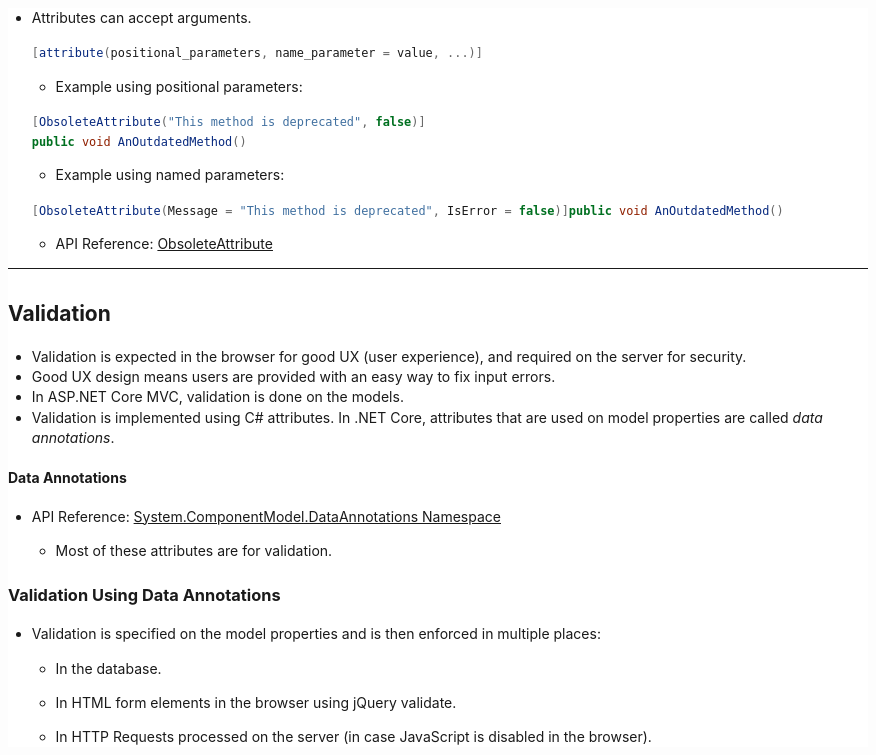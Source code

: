   - Attributes can accept arguments.

    ```C#
    [attribute(positional_parameters, name_parameter = value, ...)]
    ```

    - Example using positional parameters:

    <!--Todo: clarify reason for using ObsoleteAttribute-->

    ```C#
    [ObsoleteAttribute("This method is deprecated", false)]
    public void AnOutdatedMethod()
    ```

    - Example using named parameters:

    <!--Todo: Explain the parts of this-->

    ```C#
    [ObsoleteAttribute(Message = "This method is deprecated", IsError = false)]public void AnOutdatedMethod()
    ```

    - API Reference: [ObsoleteAttribute](https://docs.microsoft.com/en-us/dotnet/api/system.obsoleteattribute?view=netcore-2.0)
    

------



## Validation 

- Validation is expected in the browser for good UX (user experience), and required on the server for security.
- Good UX design means users are provided with an easy way to fix input errors.
- In ASP.NET Core MVC, validation is done on the models.
- Validation is implemented using C# attributes. In .NET Core, attributes that are used on model properties are called *data annotations*.

#### Data Annotations

- API Reference: [System.ComponentModel.DataAnnotations Namespace](https://docs.microsoft.com/en-us/dotnet/api/system.componentmodel.dataannotations?view=netcore-2.0)

  - Most of these attributes are for validation.
  
  

### Validation Using Data Annotations

- Validation is specified on the  model properties and is then enforced in multiple places:

  - In the database.

  - In HTML form elements in the browser using jQuery validate.

  - In HTTP Requests processed on the server (in case JavaScript is disabled in the browser).
